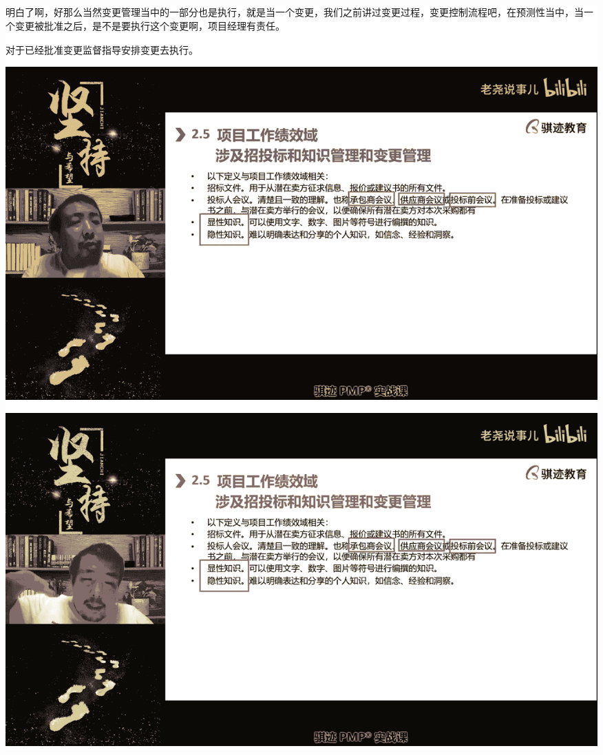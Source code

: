 明白了啊，好那么当然变更管理当中的一部分也是执行，就是当一个变更，我们之前讲过变更过程，变更控制流程吧，在预测性当中，当一个变更被批准之后，是不是要执行这个变更啊，项目经理有责任。

对于已经批准变更监督指导安排变更去执行。

![](img/b6c5c9a3d62fc3eabdd6537b678f43ab_191.png)

![](img/b6c5c9a3d62fc3eabdd6537b678f43ab_192.png)
